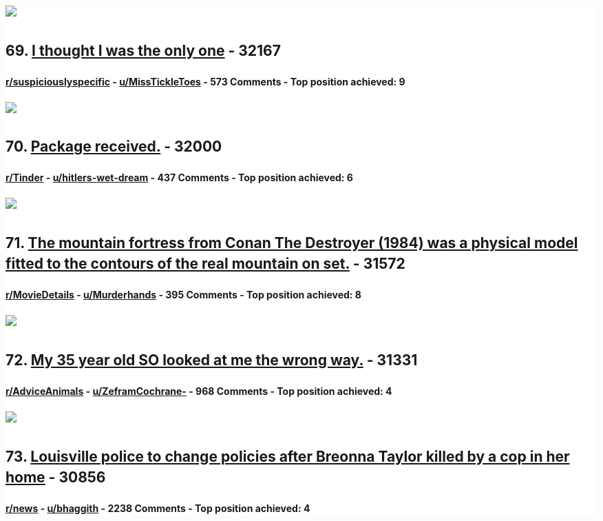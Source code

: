 <a href="https://www.nbcnews.com/news/obituaries/former-white-house-employee-who-served-11-presidents-dies-coronavirus-n1211681"><img src="https://b.thumbs.redditmedia.com/c-mRCMtPsNfC1fVqBkdFVySbsf6zu9I8NBwaWZLprZg.jpg"></img></a>

## 69. [I thought I was the only one](http://reddit.com/r/suspiciouslyspecific/comments/gnvt0n/i_thought_i_was_the_only_one/) - 32167
#### [r/suspiciouslyspecific](http://reddit.com/r/suspiciouslyspecific) - [u/MissTickleToes](http://reddit.com/u/MissTickleToes) - 573 Comments - Top position achieved: 9

<a href="https://i.redd.it/tieep6nk14051.jpg"><img src="https://b.thumbs.redditmedia.com/Cfoj-EtTXKYEi0MP8xUyKIXa-zZteVxtY9WECABSg_Q.jpg"></img></a>

## 70. [Package received.](http://reddit.com/r/Tinder/comments/go3rwb/package_received/) - 32000
#### [r/Tinder](http://reddit.com/r/Tinder) - [u/hitlers-wet-dream](http://reddit.com/u/hitlers-wet-dream) - 437 Comments - Top position achieved: 6

<a href="https://i.redd.it/a08o2vdh96051.jpg"><img src="https://b.thumbs.redditmedia.com/u92vcPoFBGcm9XwVRJWDe4TWaIGcQKY4LbRvfDGdp9c.jpg"></img></a>

## 71. [The mountain fortress from Conan The Destroyer (1984) was a physical model fitted to the contours of the real mountain on set.](http://reddit.com/r/MovieDetails/comments/go0o0o/the_mountain_fortress_from_conan_the_destroyer/) - 31572
#### [r/MovieDetails](http://reddit.com/r/MovieDetails) - [u/Murderhands](http://reddit.com/u/Murderhands) - 395 Comments - Top position achieved: 8

<a href="https://i.redd.it/0mneeqb1g5051.png"><img src="https://b.thumbs.redditmedia.com/kFsozJ9w2wTtvZGtjmr5k7Y-9I8zENCMROCrVymyKss.jpg"></img></a>

## 72. [My 35 year old SO looked at me the wrong way.](http://reddit.com/r/AdviceAnimals/comments/go19zf/my_35_year_old_so_looked_at_me_the_wrong_way/) - 31331
#### [r/AdviceAnimals](http://reddit.com/r/AdviceAnimals) - [u/ZeframCochrane-](http://reddit.com/u/ZeframCochrane-) - 968 Comments - Top position achieved: 4

<a href="https://i.redd.it/kg9gdsgxl5051.jpg"><img src="https://b.thumbs.redditmedia.com/40Wl1ofhQ1QZHCWM1jX87TvmQ9DcT1We10BtNAWO5KM.jpg"></img></a>

## 73. [Louisville police to change policies after Breonna Taylor killed by a cop in her home](http://reddit.com/r/news/comments/gnuj72/louisville_police_to_change_policies_after/) - 30856
#### [r/news](http://reddit.com/r/news) - [u/bhaggith](http://reddit.com/u/bhaggith) - 2238 Comments - Top position achieved: 4
